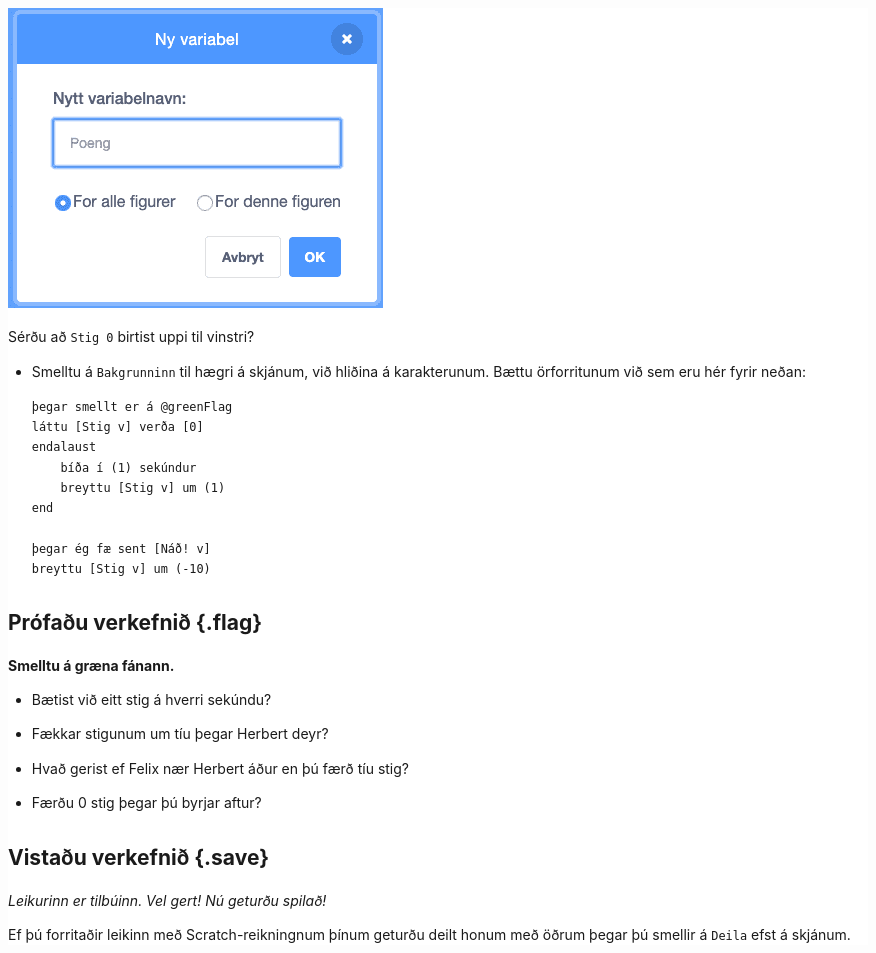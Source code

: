   ![Mynd af nýju breytunni](ny-variabel-poeng.png)

  Sérðu að `Stig 0` birtist uppi til vinstri?

- Smelltu á `Bakgrunninn` til hægri á skjánum, við hliðina á karakterunum.
  Bættu örforritunum við sem eru hér fyrir neðan:

  ```blocks
  þegar smellt er á @greenFlag
  láttu [Stig v] verða [0]
  endalaust
      bíða í (1) sekúndur
      breyttu [Stig v] um (1)
  end

  þegar ég fæ sent [Náð! v]
  breyttu [Stig v] um (-10)
  ```

## Prófaðu verkefnið {.flag}

**Smelltu á græna fánann.**

- Bætist við eitt stig á hverri sekúndu?

- Fækkar stigunum um tíu þegar Herbert deyr?

- Hvað gerist ef Felix nær Herbert áður en þú færð tíu stig?

- Færðu 0 stig þegar þú byrjar aftur?

## Vistaðu verkefnið {.save}

_Leikurinn er tilbúinn. Vel gert! Nú geturðu spilað!_

Ef þú forritaðir leikinn með Scratch-reikningnum þínum geturðu deilt honum með
öðrum þegar þú smellir á `Deila` efst á skjánum.
